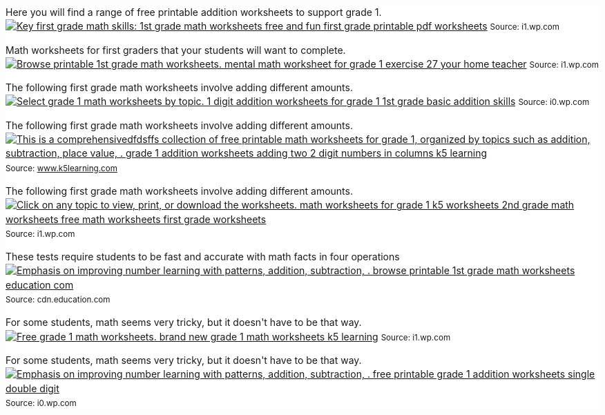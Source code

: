 Here you will find a range of free printable addition worksheets to support grade 1.
[![Key first grade math skills: 1st grade math worksheets free and fun first grade printable pdf worksheets](https://encrypted-tbn0.gstatic.com/images?q=tbn:ANd9GcS5XCwXMpHtv4TiNm8yFFrbao8nts1kODp9vA&amp;usqp=CAU "1st grade math worksheets free and fun first grade printable pdf worksheets")](https://i1.wp.com/media.kidsacademy.mobi/worksheets/preview/counting-birds-2.png)
<small>Source: i1.wp.com</small>

Math worksheets for first graders that your students will want to complete.
[![Browse printable 1st grade math worksheets. mental math worksheet for grade 1 exercise 27 your home teacher](https://encrypted-tbn0.gstatic.com/images?q=tbn:ANd9GcQdQRP96kHbz1gkgCoAJwY7Xd19Fv_OkDgUyQ&amp;usqp=CAU "mental math worksheet for grade 1 exercise 27 your home teacher")](https://i1.wp.com/whatistheurl.com/wp-content/uploads/2022/02/Mental-Math-Worksheet-for-Grade-1-Exercise-27-2-of-4.png)
<small>Source: i1.wp.com</small>

The following first grade math worksheets involve adding different amounts.
[![Select grade 1 math worksheets by topic. 1 digit addition worksheets for grade 1 1st grade basic addition skills](https://encrypted-tbn0.gstatic.com/images?q=tbn:ANd9GcTix94VKHqHq0DOjROIe-MSafcl3760ykhjhg&amp;usqp=CAU "1 digit addition worksheets for grade 1 1st grade basic addition skills")](https://i0.wp.com/mathskills4kids.com/1st-grade/worksheets/3.addition-skills-worksheets.png)
<small>Source: i0.wp.com</small>

The following first grade math worksheets involve adding different amounts.
[![This is a comprehensivedfdsffs collection of free printable math worksheets for grade 1, organized by topics such as addition, subtraction, place value, . grade 1 addition worksheets adding two 2 digit numbers in columns k5 learning](https://encrypted-tbn0.gstatic.com/images?q=tbn:ANd9GcRte4HzDaOz9MBpBGoJY1by8fh0z83PoZgfqg&amp;usqp=CAU "grade 1 addition worksheets adding two 2 digit numbers in columns k5 learning")](https://www.k5learning.com/worksheets/math/grade-1-add-two-2-digit-numbers-in-columns-no-regrouping.gif)
<small>Source: www.k5learning.com</small>

The following first grade math worksheets involve adding different amounts.
[![Click on any topic to view, print, or download the worksheets. math worksheets for grade 1 k5 worksheets 2nd grade math worksheets free math worksheets first grade worksheets](https://encrypted-tbn0.gstatic.com/images?q=tbn:ANd9GcQUIGv47l9EN1-tTOnkQk63z5jLRp-TsFM4kw&amp;usqp=CAU "math worksheets for grade 1 k5 worksheets 2nd grade math worksheets free math worksheets first grade worksheets")](https://i1.wp.com/i.pinimg.com/originals/bc/fc/79/bcfc79ed44f0a83444f93a298e66da56.png)
<small>Source: i1.wp.com</small>

These tests require students to be fast and accurate with math facts in four operations
[![Emphasis on improving number learning with patterns, addition, subtraction, . browse printable 1st grade math worksheets education com](https://encrypted-tbn0.gstatic.com/images?q=tbn:ANd9GcTgWItItyYxxa5rbM7yPr8u9HjbK823uaxdpA&amp;usqp=CAU "browse printable 1st grade math worksheets education com")](https://cdn.education.com/files/1135001_1136000/1135842/file_1135842.png)
<small>Source: cdn.education.com</small>

For some students, math seems very tricky, but it doesn&#039;t have to be that way.
[![Free grade 1 math worksheets. brand new grade 1 math worksheets k5 learning](https://encrypted-tbn0.gstatic.com/images?q=tbn:ANd9GcQI8QjEptYEJkRjGhDypGILbD3gVQaDdZzlnw&amp;usqp=CAU "brand new grade 1 math worksheets k5 learning")](https://i1.wp.com/www.k5learning.com/blogimages/grade-1-math-worksheets.png)
<small>Source: i1.wp.com</small>

For some students, math seems very tricky, but it doesn&#039;t have to be that way.
[![Emphasis on improving number learning with patterns, addition, subtraction, . free printable grade 1 addition worksheets single double digit](https://encrypted-tbn0.gstatic.com/images?q=tbn:ANd9GcTeHLQgyiZdgZScVKVkXqdehxrTLEO875ubNw&amp;usqp=CAU "free printable grade 1 addition worksheets single double digit")](https://i0.wp.com/activityschoolkids.com/wp-content/uploads/2021/03/Black-and-White-Addition-Math-Foundational-Worksheet-1-min.jpg?resize=724%2C1024&amp;ssl=1)
<small>Source: i0.wp.com</small>
